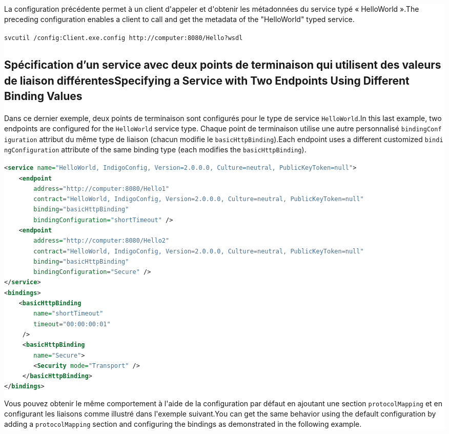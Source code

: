  <span data-ttu-id="625e8-152">La configuration précédente permet à un client d'appeler et d'obtenir les métadonnées du service typé « HelloWorld ».</span><span class="sxs-lookup"><span data-stu-id="625e8-152">The preceding configuration enables a client to call and get the metadata of the "HelloWorld" typed service.</span></span>  
  
 `svcutil /config:Client.exe.config http://computer:8080/Hello?wsdl`  
  
## <a name="specifying-a-service-with-two-endpoints-using-different-binding-values"></a><span data-ttu-id="625e8-153">Spécification d’un service avec deux points de terminaison qui utilisent des valeurs de liaison différentes</span><span class="sxs-lookup"><span data-stu-id="625e8-153">Specifying a Service with Two Endpoints Using Different Binding Values</span></span>  
 <span data-ttu-id="625e8-154">Dans ce dernier exemple, deux points de terminaison sont configurés pour le type de service `HelloWorld`.</span><span class="sxs-lookup"><span data-stu-id="625e8-154">In this last example, two endpoints are configured for the `HelloWorld` service type.</span></span> <span data-ttu-id="625e8-155">Chaque point de terminaison utilise une autre personnalisé `bindingConfiguration` attribut du même type de liaison (chacun modifie le `basicHttpBinding`).</span><span class="sxs-lookup"><span data-stu-id="625e8-155">Each endpoint uses a different customized  `bindingConfiguration` attribute of the same binding type (each modifies the `basicHttpBinding`).</span></span>  
  
```xml  
<service name="HelloWorld, IndigoConfig, Version=2.0.0.0, Culture=neutral, PublicKeyToken=null">  
    <endpoint  
        address="http://computer:8080/Hello1"  
        contract="HelloWorld, IndigoConfig, Version=2.0.0.0, Culture=neutral, PublicKeyToken=null"  
        binding="basicHttpBinding"  
        bindingConfiguration="shortTimeout" />
    <endpoint  
        address="http://computer:8080/Hello2"  
        contract="HelloWorld, IndigoConfig, Version=2.0.0.0, Culture=neutral, PublicKeyToken=null"  
        binding="basicHttpBinding"  
        bindingConfiguration="Secure" />
</service>  
<bindings>  
    <basicHttpBinding   
        name="shortTimeout"  
        timeout="00:00:00:01"   
     />  
     <basicHttpBinding   
        name="Secure">  
        <Security mode="Transport" />  
     </basicHttpBinding>
</bindings>  
```  
  
 <span data-ttu-id="625e8-156">Vous pouvez obtenir le même comportement à l'aide de la configuration par défaut en ajoutant une section `protocolMapping` et en configurant les liaisons comme illustré dans l'exemple suivant.</span><span class="sxs-lookup"><span data-stu-id="625e8-156">You can get the same behavior using the default configuration by adding a `protocolMapping` section and configuring the bindings as demonstrated in the following example.</span></span>  
  